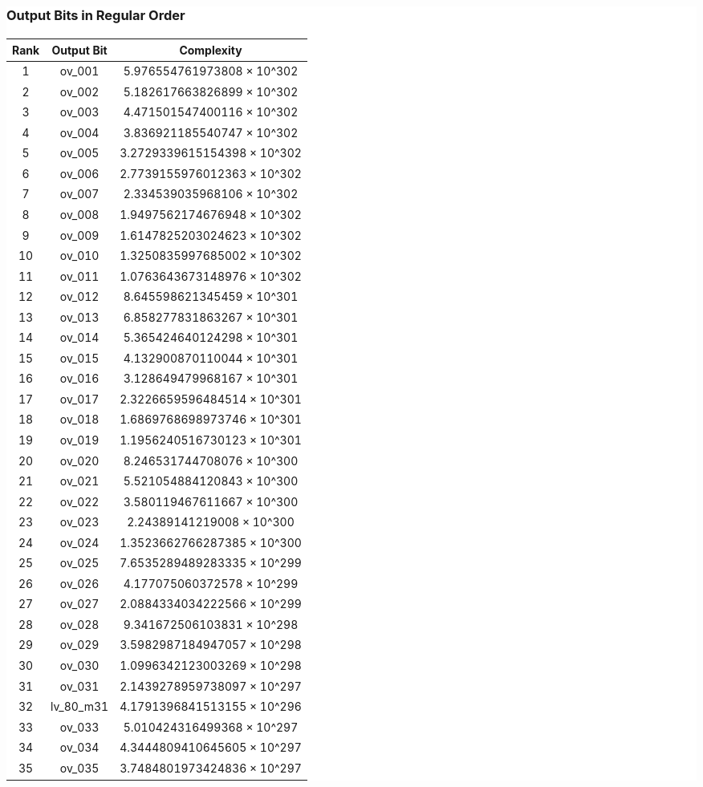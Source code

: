 ### Output Bits in Regular Order

| Rank | Output Bit | Complexity |
|:----:|:----------:|:----------:|
| 1 | ov_001 | 5.976554761973808 × 10^302 |
| 2 | ov_002 | 5.182617663826899 × 10^302 |
| 3 | ov_003 | 4.471501547400116 × 10^302 |
| 4 | ov_004 | 3.836921185540747 × 10^302 |
| 5 | ov_005 | 3.2729339615154398 × 10^302 |
| 6 | ov_006 | 2.7739155976012363 × 10^302 |
| 7 | ov_007 | 2.334539035968106 × 10^302 |
| 8 | ov_008 | 1.9497562174676948 × 10^302 |
| 9 | ov_009 | 1.6147825203024623 × 10^302 |
| 10 | ov_010 | 1.3250835997685002 × 10^302 |
| 11 | ov_011 | 1.0763643673148976 × 10^302 |
| 12 | ov_012 | 8.645598621345459 × 10^301 |
| 13 | ov_013 | 6.858277831863267 × 10^301 |
| 14 | ov_014 | 5.365424640124298 × 10^301 |
| 15 | ov_015 | 4.132900870110044 × 10^301 |
| 16 | ov_016 | 3.128649479968167 × 10^301 |
| 17 | ov_017 | 2.3226659596484514 × 10^301 |
| 18 | ov_018 | 1.6869768698973746 × 10^301 |
| 19 | ov_019 | 1.1956240516730123 × 10^301 |
| 20 | ov_020 | 8.246531744708076 × 10^300 |
| 21 | ov_021 | 5.521054884120843 × 10^300 |
| 22 | ov_022 | 3.580119467611667 × 10^300 |
| 23 | ov_023 | 2.24389141219008 × 10^300 |
| 24 | ov_024 | 1.3523662766287385 × 10^300 |
| 25 | ov_025 | 7.6535289489283335 × 10^299 |
| 26 | ov_026 | 4.177075060372578 × 10^299 |
| 27 | ov_027 | 2.0884334034222566 × 10^299 |
| 28 | ov_028 | 9.341672506103831 × 10^298 |
| 29 | ov_029 | 3.5982987184947057 × 10^298 |
| 30 | ov_030 | 1.0996342123003269 × 10^298 |
| 31 | ov_031 | 2.1439278959738097 × 10^297 |
| 32 | lv_80_m31 | 4.1791396841513155 × 10^296 |
| 33 | ov_033 | 5.010424316499368 × 10^297 |
| 34 | ov_034 | 4.3444809410645605 × 10^297 |
| 35 | ov_035 | 3.7484801973424836 × 10^297 |